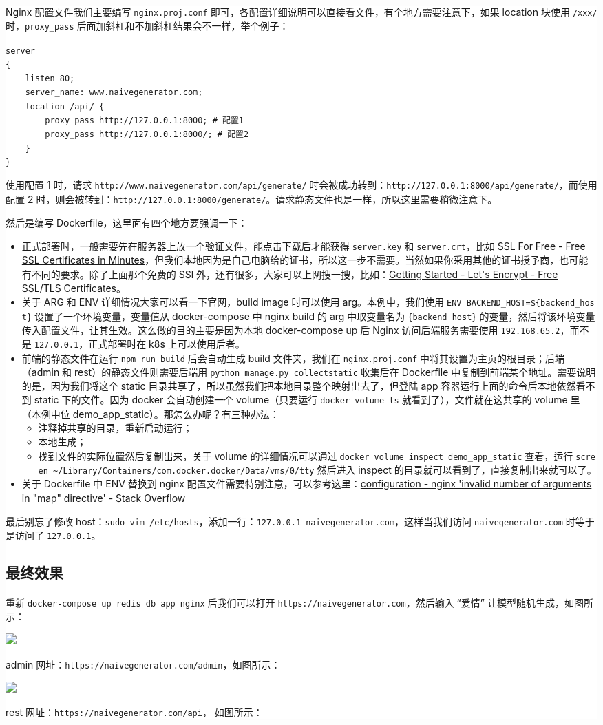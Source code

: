 Nginx 配置文件我们主要编写 `nginx.proj.conf` 即可，各配置详细说明可以直接看文件，有个地方需要注意下，如果 location 块使用 `/xxx/` 时，`proxy_pass` 后面加斜杠和不加斜杠结果会不一样，举个例子：

```nginx
server
{
    listen 80;
    server_name: www.naivegenerator.com;
    location /api/ {
        proxy_pass http://127.0.0.1:8000; # 配置1
        proxy_pass http://127.0.0.1:8000/; # 配置2
    }
}
```

使用配置 1 时，请求 `http://www.naivegenerator.com/api/generate/` 时会被成功转到：`http://127.0.0.1:8000/api/generate/`，而使用配置 2 时，则会被转到：`http://127.0.0.1:8000/generate/`。请求静态文件也是一样，所以这里需要稍微注意下。

然后是编写 Dockerfile，这里面有四个地方要强调一下：

- 正式部署时，一般需要先在服务器上放一个验证文件，能点击下载后才能获得 `server.key` 和 `server.crt`，比如 [SSL For Free - Free SSL Certificates in Minutes](https://www.sslforfree.com/)，但我们本地因为是自己电脑给的证书，所以这一步不需要。当然如果你采用其他的证书授予商，也可能有不同的要求。除了上面那个免费的 SSl 外，还有很多，大家可以上网搜一搜，比如：[Getting Started - Let's Encrypt - Free SSL/TLS Certificates](https://letsencrypt.org/getting-started/)。
- 关于 ARG 和 ENV 详细情况大家可以看一下官网，build image 时可以使用 arg。本例中，我们使用 `ENV BACKEND_HOST=${backend_host}` 设置了一个环境变量，变量值从 docker-compose 中 nginx build 的 arg 中取变量名为 `{backend_host}` 的变量，然后将该环境变量传入配置文件，让其生效。这么做的目的主要是因为本地 docker-compose up 后 Nginx 访问后端服务需要使用 `192.168.65.2`，而不是 `127.0.0.1`，正式部署时在 k8s 上可以使用后者。
- 前端的静态文件在运行 `npm run build` 后会自动生成 build 文件夹，我们在 `nginx.proj.conf` 中将其设置为主页的根目录；后端（admin 和 rest）的静态文件则需要后端用 `python manage.py collectstatic` 收集后在 Dockerfile 中复制到前端某个地址。需要说明的是，因为我们将这个 static 目录共享了，所以虽然我们把本地目录整个映射出去了，但登陆 app 容器运行上面的命令后本地依然看不到 static 下的文件。因为 docker 会自动创建一个 volume（只要运行 `docker volume ls` 就看到了），文件就在这共享的 volume 里（本例中位 demo_app_static）。那怎么办呢？有三种办法：
    - 注释掉共享的目录，重新启动运行；
    - 本地生成；
    - 找到文件的实际位置然后复制出来，关于 volume 的详细情况可以通过 `docker volume inspect demo_app_static` 查看，运行 `screen ~/Library/Containers/com.docker.docker/Data/vms/0/tty` 然后进入 inspect 的目录就可以看到了，直接复制出来就可以了。
- 关于 Dockerfile 中 ENV 替换到 nginx 配置文件需要特别注意，可以参考这里：[configuration - nginx 'invalid number of arguments in "map" directive' - Stack Overflow](https://stackoverflow.com/questions/39968344/nginx-invalid-number-of-arguments-in-map-directive)

最后别忘了修改 host：`sudo vim /etc/hosts`，添加一行：`127.0.0.1 naivegenerator.com`，这样当我们访问 `naivegenerator.com` 时等于是访问了 `127.0.0.1`。

## 最终效果

重新 `docker-compose up redis db app nginx` 后我们可以打开 `https://naivegenerator.com`，然后输入 “爱情” 让模型随机生成，如图所示：

![](http://qnimg.lovevivian.cn/blog-sslstep-4.jpeg)

admin 网址：`https://naivegenerator.com/admin`，如图所示：

![](http://qnimg.lovevivian.cn/blog-sslstep-5.jpeg)

rest 网址：`https://naivegenerator.com/api`， 如图所示：
